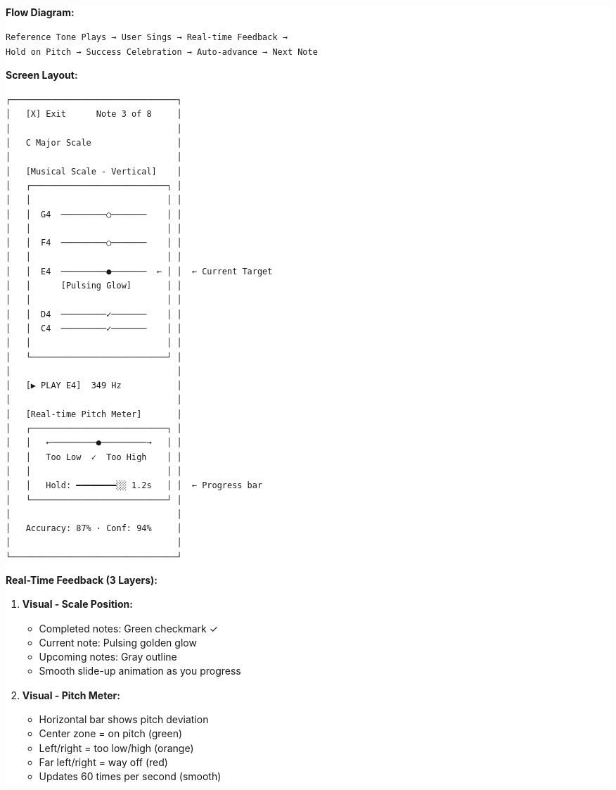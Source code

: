 **Flow Diagram:**
```
Reference Tone Plays → User Sings → Real-time Feedback →
Hold on Pitch → Success Celebration → Auto-advance → Next Note
```

**Screen Layout:**
```
┌─────────────────────────────────┐
│   [X] Exit      Note 3 of 8     │
│                                 │
│   C Major Scale                 │
│                                 │
│   [Musical Scale - Vertical]    │
│   ┌───────────────────────────┐ │
│   │                           │ │
│   │  G4  ─────────○───────    │ │
│   │                           │ │
│   │  F4  ─────────○───────    │ │
│   │                           │ │
│   │  E4  ─────────●───────  ← │ │  ← Current Target
│   │      [Pulsing Glow]       │ │
│   │                           │ │
│   │  D4  ─────────✓───────    │ │
│   │  C4  ─────────✓───────    │ │
│   │                           │ │
│   └───────────────────────────┘ │
│                                 │
│   [▶ PLAY E4]  349 Hz           │
│                                 │
│   [Real-time Pitch Meter]       │
│   ┌───────────────────────────┐ │
│   │   ←─────────●─────────→   │ │
│   │   Too Low  ✓  Too High    │ │
│   │                           │ │
│   │   Hold: ━━━━━━━━░░ 1.2s   │ │  ← Progress bar
│   └───────────────────────────┘ │
│                                 │
│   Accuracy: 87% · Conf: 94%     │
│                                 │
└─────────────────────────────────┘
```

**Real-Time Feedback (3 Layers):**

1. **Visual - Scale Position:**
   - Completed notes: Green checkmark ✓
   - Current note: Pulsing golden glow
   - Upcoming notes: Gray outline
   - Smooth slide-up animation as you progress

2. **Visual - Pitch Meter:**
   - Horizontal bar shows pitch deviation
   - Center zone = on pitch (green)
   - Left/right = too low/high (orange)
   - Far left/right = way off (red)
   - Updates 60 times per second (smooth)
